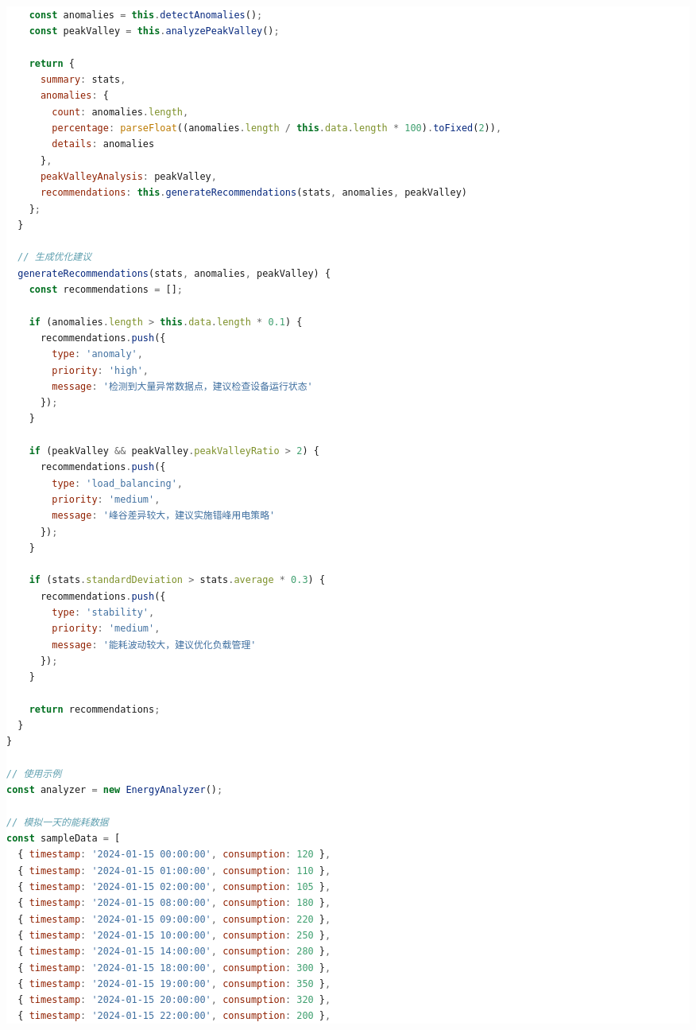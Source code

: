 ```javascript
    const anomalies = this.detectAnomalies();
    const peakValley = this.analyzePeakValley();

    return {
      summary: stats,
      anomalies: {
        count: anomalies.length,
        percentage: parseFloat((anomalies.length / this.data.length * 100).toFixed(2)),
        details: anomalies
      },
      peakValleyAnalysis: peakValley,
      recommendations: this.generateRecommendations(stats, anomalies, peakValley)
    };
  }

  // 生成优化建议
  generateRecommendations(stats, anomalies, peakValley) {
    const recommendations = [];

    if (anomalies.length > this.data.length * 0.1) {
      recommendations.push({
        type: 'anomaly',
        priority: 'high',
        message: '检测到大量异常数据点，建议检查设备运行状态'
      });
    }

    if (peakValley && peakValley.peakValleyRatio > 2) {
      recommendations.push({
        type: 'load_balancing',
        priority: 'medium',
        message: '峰谷差异较大，建议实施错峰用电策略'
      });
    }

    if (stats.standardDeviation > stats.average * 0.3) {
      recommendations.push({
        type: 'stability',
        priority: 'medium',
        message: '能耗波动较大，建议优化负载管理'
      });
    }

    return recommendations;
  }
}

// 使用示例
const analyzer = new EnergyAnalyzer();

// 模拟一天的能耗数据
const sampleData = [
  { timestamp: '2024-01-15 00:00:00', consumption: 120 },
  { timestamp: '2024-01-15 01:00:00', consumption: 110 },
  { timestamp: '2024-01-15 02:00:00', consumption: 105 },
  { timestamp: '2024-01-15 08:00:00', consumption: 180 },
  { timestamp: '2024-01-15 09:00:00', consumption: 220 },
  { timestamp: '2024-01-15 10:00:00', consumption: 250 },
  { timestamp: '2024-01-15 14:00:00', consumption: 280 },
  { timestamp: '2024-01-15 18:00:00', consumption: 300 },
  { timestamp: '2024-01-15 19:00:00', consumption: 350 },
  { timestamp: '2024-01-15 20:00:00', consumption: 320 },
  { timestamp: '2024-01-15 22:00:00', consumption: 200 },
```